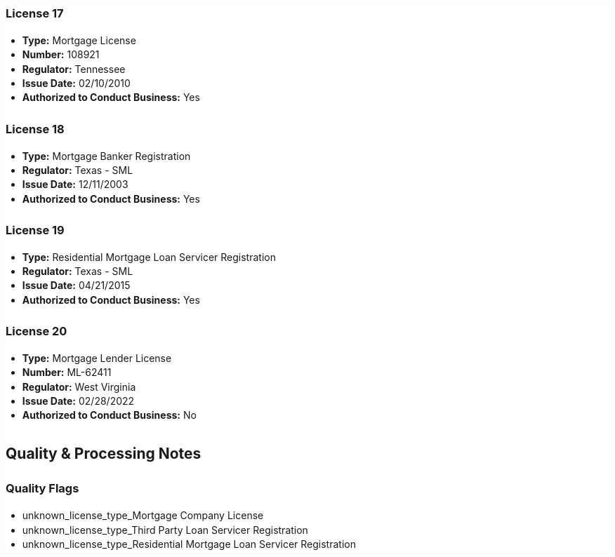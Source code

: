 ### License 17
- **Type:** Mortgage License
- **Number:** 108921
- **Regulator:** Tennessee
- **Issue Date:** 02/10/2010
- **Authorized to Conduct Business:** Yes

### License 18
- **Type:** Mortgage Banker Registration
- **Regulator:** Texas - SML
- **Issue Date:** 12/11/2003
- **Authorized to Conduct Business:** Yes

### License 19
- **Type:** Residential Mortgage Loan Servicer Registration
- **Regulator:** Texas - SML
- **Issue Date:** 04/21/2015
- **Authorized to Conduct Business:** Yes

### License 20
- **Type:** Mortgage Lender License
- **Number:** ML-62411
- **Regulator:** West Virginia
- **Issue Date:** 02/28/2022
- **Authorized to Conduct Business:** No

## Quality & Processing Notes
### Quality Flags
- unknown_license_type_Mortgage Company License
- unknown_license_type_Third Party Loan Servicer Registration
- unknown_license_type_Residential Mortgage Loan Servicer Registration
